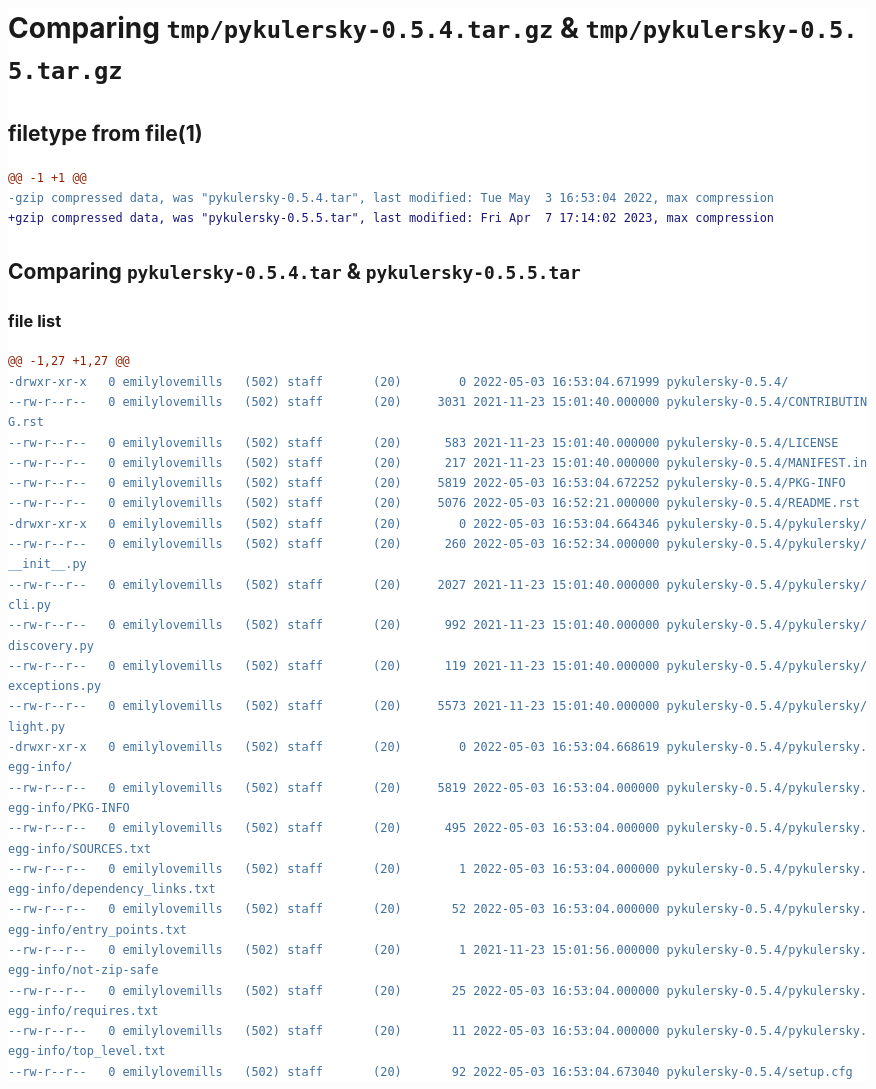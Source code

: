 # Comparing `tmp/pykulersky-0.5.4.tar.gz` & `tmp/pykulersky-0.5.5.tar.gz`

## filetype from file(1)

```diff
@@ -1 +1 @@
-gzip compressed data, was "pykulersky-0.5.4.tar", last modified: Tue May  3 16:53:04 2022, max compression
+gzip compressed data, was "pykulersky-0.5.5.tar", last modified: Fri Apr  7 17:14:02 2023, max compression
```

## Comparing `pykulersky-0.5.4.tar` & `pykulersky-0.5.5.tar`

### file list

```diff
@@ -1,27 +1,27 @@
-drwxr-xr-x   0 emilylovemills   (502) staff       (20)        0 2022-05-03 16:53:04.671999 pykulersky-0.5.4/
--rw-r--r--   0 emilylovemills   (502) staff       (20)     3031 2021-11-23 15:01:40.000000 pykulersky-0.5.4/CONTRIBUTING.rst
--rw-r--r--   0 emilylovemills   (502) staff       (20)      583 2021-11-23 15:01:40.000000 pykulersky-0.5.4/LICENSE
--rw-r--r--   0 emilylovemills   (502) staff       (20)      217 2021-11-23 15:01:40.000000 pykulersky-0.5.4/MANIFEST.in
--rw-r--r--   0 emilylovemills   (502) staff       (20)     5819 2022-05-03 16:53:04.672252 pykulersky-0.5.4/PKG-INFO
--rw-r--r--   0 emilylovemills   (502) staff       (20)     5076 2022-05-03 16:52:21.000000 pykulersky-0.5.4/README.rst
-drwxr-xr-x   0 emilylovemills   (502) staff       (20)        0 2022-05-03 16:53:04.664346 pykulersky-0.5.4/pykulersky/
--rw-r--r--   0 emilylovemills   (502) staff       (20)      260 2022-05-03 16:52:34.000000 pykulersky-0.5.4/pykulersky/__init__.py
--rw-r--r--   0 emilylovemills   (502) staff       (20)     2027 2021-11-23 15:01:40.000000 pykulersky-0.5.4/pykulersky/cli.py
--rw-r--r--   0 emilylovemills   (502) staff       (20)      992 2021-11-23 15:01:40.000000 pykulersky-0.5.4/pykulersky/discovery.py
--rw-r--r--   0 emilylovemills   (502) staff       (20)      119 2021-11-23 15:01:40.000000 pykulersky-0.5.4/pykulersky/exceptions.py
--rw-r--r--   0 emilylovemills   (502) staff       (20)     5573 2021-11-23 15:01:40.000000 pykulersky-0.5.4/pykulersky/light.py
-drwxr-xr-x   0 emilylovemills   (502) staff       (20)        0 2022-05-03 16:53:04.668619 pykulersky-0.5.4/pykulersky.egg-info/
--rw-r--r--   0 emilylovemills   (502) staff       (20)     5819 2022-05-03 16:53:04.000000 pykulersky-0.5.4/pykulersky.egg-info/PKG-INFO
--rw-r--r--   0 emilylovemills   (502) staff       (20)      495 2022-05-03 16:53:04.000000 pykulersky-0.5.4/pykulersky.egg-info/SOURCES.txt
--rw-r--r--   0 emilylovemills   (502) staff       (20)        1 2022-05-03 16:53:04.000000 pykulersky-0.5.4/pykulersky.egg-info/dependency_links.txt
--rw-r--r--   0 emilylovemills   (502) staff       (20)       52 2022-05-03 16:53:04.000000 pykulersky-0.5.4/pykulersky.egg-info/entry_points.txt
--rw-r--r--   0 emilylovemills   (502) staff       (20)        1 2021-11-23 15:01:56.000000 pykulersky-0.5.4/pykulersky.egg-info/not-zip-safe
--rw-r--r--   0 emilylovemills   (502) staff       (20)       25 2022-05-03 16:53:04.000000 pykulersky-0.5.4/pykulersky.egg-info/requires.txt
--rw-r--r--   0 emilylovemills   (502) staff       (20)       11 2022-05-03 16:53:04.000000 pykulersky-0.5.4/pykulersky.egg-info/top_level.txt
--rw-r--r--   0 emilylovemills   (502) staff       (20)       92 2022-05-03 16:53:04.673040 pykulersky-0.5.4/setup.cfg
```